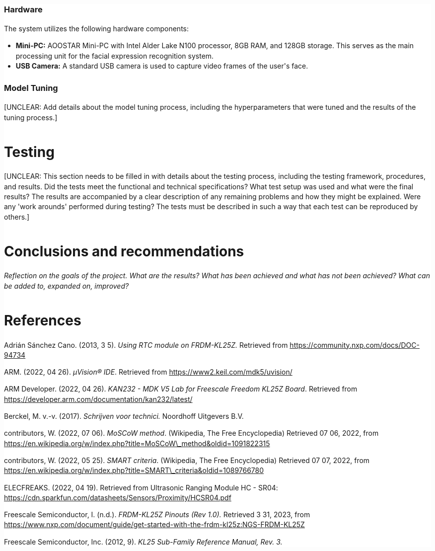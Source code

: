 ### Hardware

The system utilizes the following hardware components:

*   **Mini-PC:** AOOSTAR Mini-PC with Intel Alder Lake N100 processor, 8GB RAM, and 128GB storage. This serves as the main processing unit for the facial expression recognition system.
*   **USB Camera:** A standard USB camera is used to capture video frames of the user's face.

### Model Tuning

[UNCLEAR: Add details about the model tuning process, including the hyperparameters that were tuned and the results of the tuning process.]

# Testing

[UNCLEAR: This section needs to be filled in with details about the testing process, including the testing framework, procedures, and results. Did the tests meet the functional and technical specifications? What test setup was used and what were the final results? The results are accompanied by a clear description of any remaining problems and how they might be explained. Were any 'work arounds' performed during testing? The tests must be described in such a way that each test can be reproduced by others.]

# Conclusions and recommendations

*Reflection on the goals of the project. What are the results? What has been achieved and what has not been achieved? What can be added to, expanded on, improved?*

# References

Adrián Sánchez Cano. (2013, 3 5). *Using RTC module on FRDM-KL25Z.* Retrieved from https://community.nxp.com/docs/DOC-94734

ARM. (2022, 04 26). *µVision® IDE*. Retrieved from https://www2.keil.com/mdk5/uvision/

ARM Developer. (2022, 04 26). *KAN232 - MDK V5 Lab for Freescale Freedom KL25Z Board*. Retrieved from https://developer.arm.com/documentation/kan232/latest/

Berckel, M. v.-v. (2017). *Schrijven voor technici.* Noordhoff Uitgevers B.V.

contributors, W. (2022, 07 06). *MoSCoW method*. (Wikipedia, The Free Encyclopedia) Retrieved 07 06, 2022, from https://en.wikipedia.org/w/index.php?title=MoSCoW\_method&oldid=1091822315

contributors, W. (2022, 05 25). *SMART criteria*. (Wikipedia, The Free Encyclopedia) Retrieved 07 07, 2022, from https://en.wikipedia.org/w/index.php?title=SMART\_criteria&oldid=1089766780

ELECFREAKS. (2022, 04 19). Retrieved from Ultrasonic Ranging Module HC - SR04: https://cdn.sparkfun.com/datasheets/Sensors/Proximity/HCSR04.pdf

Freescale Semiconductor, I. (n.d.). *FRDM-KL25Z Pinouts (Rev 1.0).* Retrieved 3 31, 2023, from https://www.nxp.com/document/guide/get-started-with-the-frdm-kl25z:NGS-FRDM-KL25Z

Freescale Semiconductor, Inc. (2012, 9). *KL25 Sub-Family Reference Manual, Rev. 3.*
